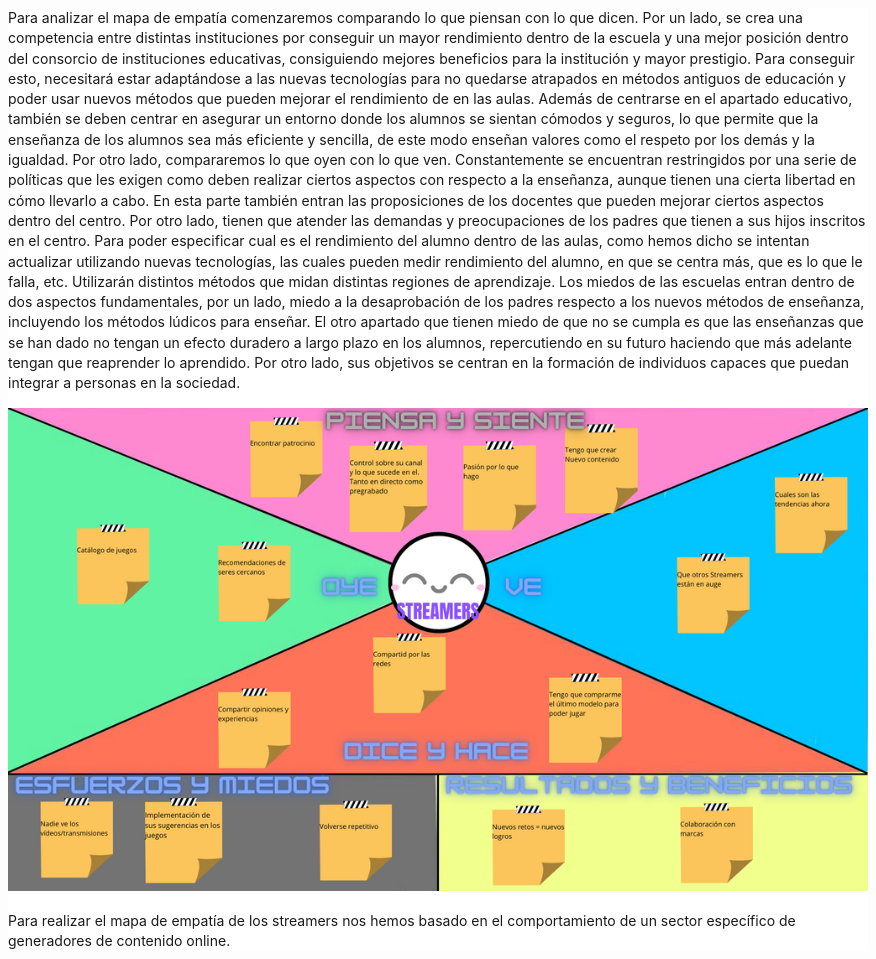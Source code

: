 Para analizar el mapa de empatía comenzaremos comparando lo que piensan con lo que dicen. Por un lado, se crea una competencia entre distintas instituciones por conseguir un mayor rendimiento dentro  de  la  escuela  y  una  mejor  posición  dentro  del  consorcio  de  instituciones  educativas, consiguiendo mejores beneficios para la institución y mayor prestigio. Para conseguir esto, necesitará estar adaptándose a las nuevas tecnologías para no quedarse atrapados en métodos antiguos de educación y poder usar nuevos métodos que pueden mejorar el rendimiento de en las aulas. Además de centrarse en el apartado educativo, también se deben centrar en asegurar un entorno donde los alumnos se sientan cómodos y seguros, lo que permite que la enseñanza de los alumnos sea más eficiente y sencilla, de este modo enseñan valores como el respeto por los demás y la igualdad. Por otro lado, compararemos lo que oyen con lo que ven. Constantemente se encuentran restringidos por una serie de políticas que les exigen como deben realizar ciertos aspectos con respecto a la enseñanza, aunque tienen una cierta libertad en cómo llevarlo a cabo. En esta parte también entran las proposiciones de los docentes que pueden mejorar ciertos aspectos dentro del centro. Por otro lado, tienen que atender las demandas y preocupaciones de los padres que tienen a sus hijos inscritos en el centro. Para poder especificar cual es el rendimiento del alumno dentro de las aulas, como hemos  dicho  se  intentan  actualizar  utilizando  nuevas  tecnologías,  las  cuales  pueden  medir rendimiento del alumno, en que se centra más, que es lo que le falla, etc. Utilizarán distintos métodos que  midan  distintas  regiones  de  aprendizaje. Los miedos de las escuelas entran dentro de dos aspectos fundamentales, por un lado, miedo a la desaprobación de los padres respecto a los nuevos métodos de enseñanza, incluyendo los métodos lúdicos para enseñar. El otro apartado que tienen miedo de que no se cumpla es que las enseñanzas que se han dado no tengan un efecto duradero a largo plazo en los alumnos, repercutiendo en su futuro haciendo que más adelante tengan que reaprender lo aprendido. Por otro lado, sus objetivos se centran en la formación de individuos capaces que puedan integrar a personas en la sociedad. 

![](/Documentacion/MapaEmpatiaStreamers.png)

Para realizar el mapa de empatía de los streamers nos hemos basado en el comportamiento de un sector específico de generadores de contenido online.
